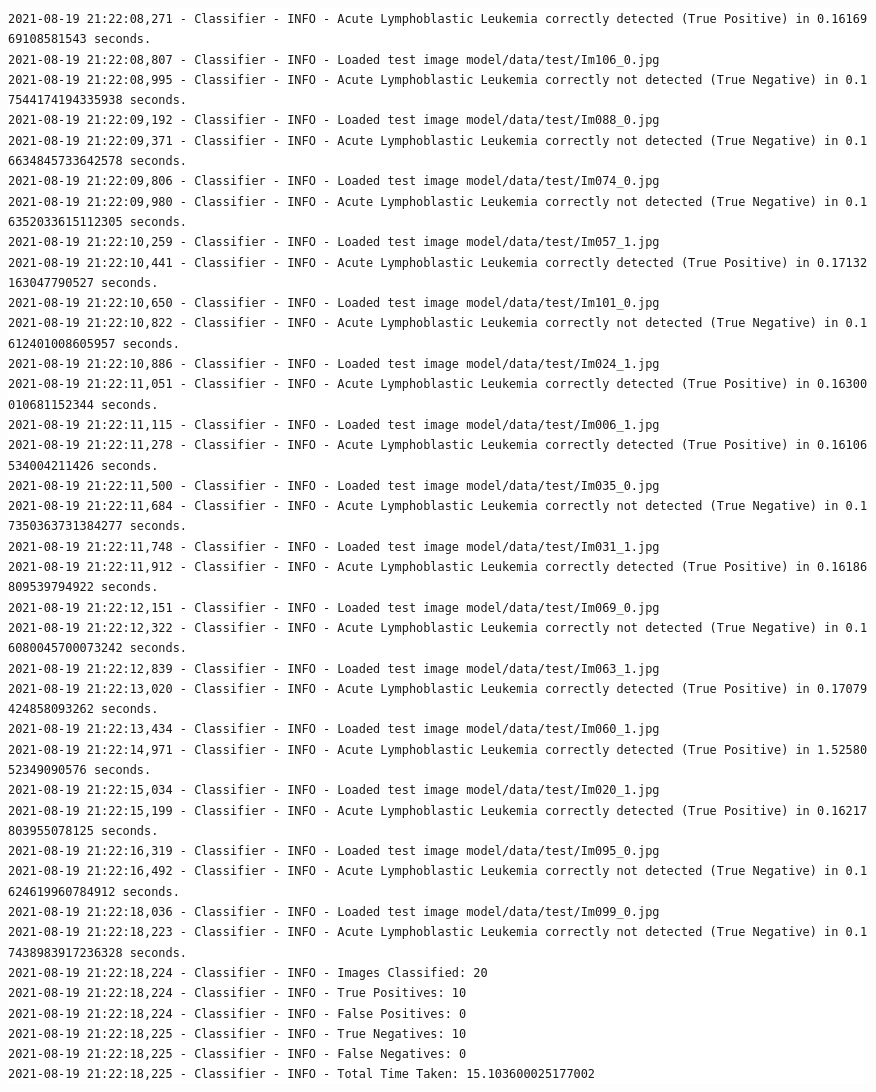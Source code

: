 ```
2021-08-19 21:22:08,271 - Classifier - INFO - Acute Lymphoblastic Leukemia correctly detected (True Positive) in 0.1616969108581543 seconds.
2021-08-19 21:22:08,807 - Classifier - INFO - Loaded test image model/data/test/Im106_0.jpg
2021-08-19 21:22:08,995 - Classifier - INFO - Acute Lymphoblastic Leukemia correctly not detected (True Negative) in 0.17544174194335938 seconds.
2021-08-19 21:22:09,192 - Classifier - INFO - Loaded test image model/data/test/Im088_0.jpg
2021-08-19 21:22:09,371 - Classifier - INFO - Acute Lymphoblastic Leukemia correctly not detected (True Negative) in 0.16634845733642578 seconds.
2021-08-19 21:22:09,806 - Classifier - INFO - Loaded test image model/data/test/Im074_0.jpg
2021-08-19 21:22:09,980 - Classifier - INFO - Acute Lymphoblastic Leukemia correctly not detected (True Negative) in 0.16352033615112305 seconds.
2021-08-19 21:22:10,259 - Classifier - INFO - Loaded test image model/data/test/Im057_1.jpg
2021-08-19 21:22:10,441 - Classifier - INFO - Acute Lymphoblastic Leukemia correctly detected (True Positive) in 0.17132163047790527 seconds.
2021-08-19 21:22:10,650 - Classifier - INFO - Loaded test image model/data/test/Im101_0.jpg
2021-08-19 21:22:10,822 - Classifier - INFO - Acute Lymphoblastic Leukemia correctly not detected (True Negative) in 0.1612401008605957 seconds.
2021-08-19 21:22:10,886 - Classifier - INFO - Loaded test image model/data/test/Im024_1.jpg
2021-08-19 21:22:11,051 - Classifier - INFO - Acute Lymphoblastic Leukemia correctly detected (True Positive) in 0.16300010681152344 seconds.
2021-08-19 21:22:11,115 - Classifier - INFO - Loaded test image model/data/test/Im006_1.jpg
2021-08-19 21:22:11,278 - Classifier - INFO - Acute Lymphoblastic Leukemia correctly detected (True Positive) in 0.16106534004211426 seconds.
2021-08-19 21:22:11,500 - Classifier - INFO - Loaded test image model/data/test/Im035_0.jpg
2021-08-19 21:22:11,684 - Classifier - INFO - Acute Lymphoblastic Leukemia correctly not detected (True Negative) in 0.17350363731384277 seconds.
2021-08-19 21:22:11,748 - Classifier - INFO - Loaded test image model/data/test/Im031_1.jpg
2021-08-19 21:22:11,912 - Classifier - INFO - Acute Lymphoblastic Leukemia correctly detected (True Positive) in 0.16186809539794922 seconds.
2021-08-19 21:22:12,151 - Classifier - INFO - Loaded test image model/data/test/Im069_0.jpg
2021-08-19 21:22:12,322 - Classifier - INFO - Acute Lymphoblastic Leukemia correctly not detected (True Negative) in 0.16080045700073242 seconds.
2021-08-19 21:22:12,839 - Classifier - INFO - Loaded test image model/data/test/Im063_1.jpg
2021-08-19 21:22:13,020 - Classifier - INFO - Acute Lymphoblastic Leukemia correctly detected (True Positive) in 0.17079424858093262 seconds.
2021-08-19 21:22:13,434 - Classifier - INFO - Loaded test image model/data/test/Im060_1.jpg
2021-08-19 21:22:14,971 - Classifier - INFO - Acute Lymphoblastic Leukemia correctly detected (True Positive) in 1.5258052349090576 seconds.
2021-08-19 21:22:15,034 - Classifier - INFO - Loaded test image model/data/test/Im020_1.jpg
2021-08-19 21:22:15,199 - Classifier - INFO - Acute Lymphoblastic Leukemia correctly detected (True Positive) in 0.16217803955078125 seconds.
2021-08-19 21:22:16,319 - Classifier - INFO - Loaded test image model/data/test/Im095_0.jpg
2021-08-19 21:22:16,492 - Classifier - INFO - Acute Lymphoblastic Leukemia correctly not detected (True Negative) in 0.1624619960784912 seconds.
2021-08-19 21:22:18,036 - Classifier - INFO - Loaded test image model/data/test/Im099_0.jpg
2021-08-19 21:22:18,223 - Classifier - INFO - Acute Lymphoblastic Leukemia correctly not detected (True Negative) in 0.17438983917236328 seconds.
2021-08-19 21:22:18,224 - Classifier - INFO - Images Classified: 20
2021-08-19 21:22:18,224 - Classifier - INFO - True Positives: 10
2021-08-19 21:22:18,224 - Classifier - INFO - False Positives: 0
2021-08-19 21:22:18,225 - Classifier - INFO - True Negatives: 10
2021-08-19 21:22:18,225 - Classifier - INFO - False Negatives: 0
2021-08-19 21:22:18,225 - Classifier - INFO - Total Time Taken: 15.103600025177002
```
